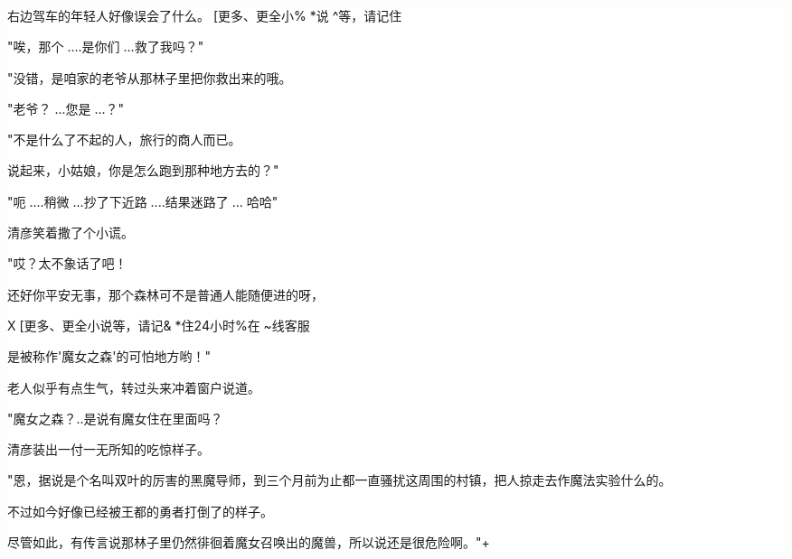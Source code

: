 

右边驾车的年轻人好像误会了什么。 [更多、更全小% *说 ^等，请记住



"唉，那个 ....是你们 ...救了我吗？"



"没错，是咱家的老爷从那林子里把你救出来的哦。



"老爷？ ...您是 ...？"



"不是什么了不起的人，旅行的商人而已。



说起来，小姑娘，你是怎么跑到那种地方去的？"





"呃 ....稍微 ...抄了下近路 ....结果迷路了 ... 哈哈"



清彦笑着撒了个小谎。





"哎？太不象话了吧！



还好你平安无事，那个森林可不是普通人能随便进的呀，

X [更多、更全小说等，请记& *住24小时%在 ~线客服



是被称作'魔女之森'的可怕地方哟！"



老人似乎有点生气，转过头来冲着窗户说道。



"魔女之森？..是说有魔女住在里面吗？



清彦装出一付一无所知的吃惊样子。





"恩，据说是个名叫双叶的厉害的黑魔导师，到三个月前为止都一直骚扰这周围的村镇，把人掠走去作魔法实验什么的。



不过如今好像已经被王都的勇者打倒了的样子。



尽管如此，有传言说那林子里仍然徘徊着魔女召唤出的魔兽，所以说还是很危险啊。"+


